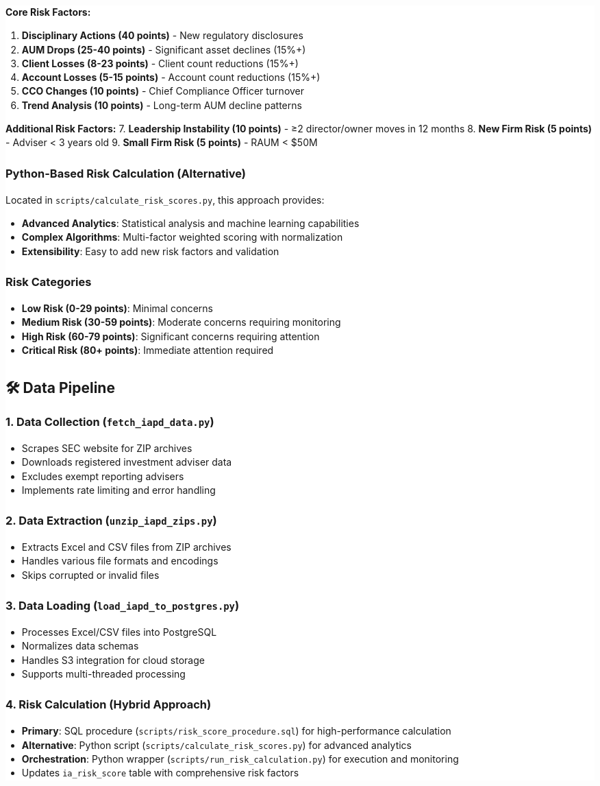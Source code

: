 **Core Risk Factors:**
1. **Disciplinary Actions (40 points)** - New regulatory disclosures
2. **AUM Drops (25-40 points)** - Significant asset declines (15%+)
3. **Client Losses (8-23 points)** - Client count reductions (15%+)
4. **Account Losses (5-15 points)** - Account count reductions (15%+)
5. **CCO Changes (10 points)** - Chief Compliance Officer turnover
6. **Trend Analysis (10 points)** - Long-term AUM decline patterns

**Additional Risk Factors:**
7. **Leadership Instability (10 points)** - ≥2 director/owner moves in 12 months
8. **New Firm Risk (5 points)** - Adviser < 3 years old
9. **Small Firm Risk (5 points)** - RAUM < $50M

### Python-Based Risk Calculation (Alternative)
Located in `scripts/calculate_risk_scores.py`, this approach provides:
- **Advanced Analytics**: Statistical analysis and machine learning capabilities
- **Complex Algorithms**: Multi-factor weighted scoring with normalization
- **Extensibility**: Easy to add new risk factors and validation

### Risk Categories
- **Low Risk (0-29 points)**: Minimal concerns
- **Medium Risk (30-59 points)**: Moderate concerns requiring monitoring
- **High Risk (60-79 points)**: Significant concerns requiring attention
- **Critical Risk (80+ points)**: Immediate attention required

## 🛠️ Data Pipeline

### 1. Data Collection (`fetch_iapd_data.py`)
- Scrapes SEC website for ZIP archives
- Downloads registered investment adviser data
- Excludes exempt reporting advisers
- Implements rate limiting and error handling

### 2. Data Extraction (`unzip_iapd_zips.py`)
- Extracts Excel and CSV files from ZIP archives
- Handles various file formats and encodings
- Skips corrupted or invalid files

### 3. Data Loading (`load_iapd_to_postgres.py`)
- Processes Excel/CSV files into PostgreSQL
- Normalizes data schemas
- Handles S3 integration for cloud storage
- Supports multi-threaded processing

### 4. Risk Calculation (Hybrid Approach)
- **Primary**: SQL procedure (`scripts/risk_score_procedure.sql`) for high-performance calculation
- **Alternative**: Python script (`scripts/calculate_risk_scores.py`) for advanced analytics
- **Orchestration**: Python wrapper (`scripts/run_risk_calculation.py`) for execution and monitoring
- Updates `ia_risk_score` table with comprehensive risk factors

